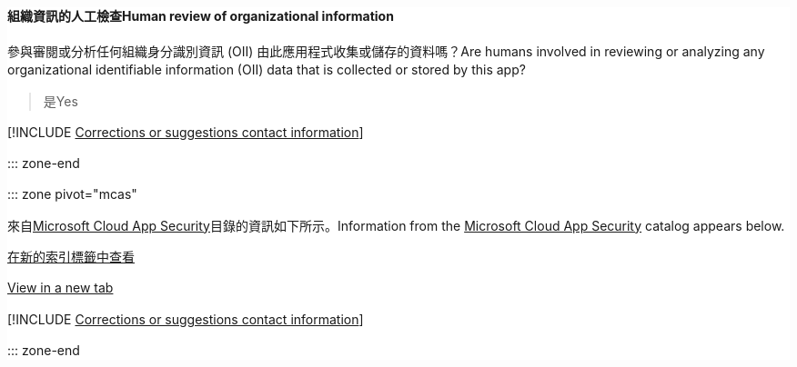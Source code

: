 
#### <a name="human-review-of-organizational-information"></a><span data-ttu-id="7195e-191">組織資訊的人工檢查</span><span class="sxs-lookup"><span data-stu-id="7195e-191">Human review of organizational information</span></span>

<span data-ttu-id="7195e-192">參與審閱或分析任何組織身分識別資訊 (OII) 由此應用程式收集或儲存的資料嗎？</span><span class="sxs-lookup"><span data-stu-id="7195e-192">Are humans involved in reviewing or analyzing any organizational identifiable information (OII) data that is collected or stored by this app?</span></span>

><span data-ttu-id="7195e-193">是</span><span class="sxs-lookup"><span data-stu-id="7195e-193">Yes</span></span>

[!INCLUDE [Corrections or suggestions contact information](../includes/corrections-or-suggestions.md)]

::: zone-end

::: zone pivot="mcas"

<span data-ttu-id="7195e-194">來自[Microsoft Cloud App Security](https://www.microsoft.com/enterprise-mobility-security/cloud-app-security)目錄的資訊如下所示。</span><span class="sxs-lookup"><span data-stu-id="7195e-194">Information from the [Microsoft Cloud App Security](https://www.microsoft.com/enterprise-mobility-security/cloud-app-security) catalog appears below.</span></span>

<iframe height='1020' title='<span data-ttu-id="7195e-195">Microsoft Cloud App Security資訊</span><span class="sxs-lookup"><span data-stu-id="7195e-195">Microsoft Cloud App Security Information</span></span>' src='https://appmcasinfoprod.azurewebsites.net/#/dashboard/35866' frameborder='no' style='width: 100%;'></iframe><span data-ttu-id="7195e-196">

<a href="https://appmcasinfoprod.azurewebsites.net/#/dashboard/35866" target="_blank">在新的索引標籤中查看</a></span><span class="sxs-lookup"><span data-stu-id="7195e-196">

<a href="https://appmcasinfoprod.azurewebsites.net/#/dashboard/35866" target="_blank">View in a new tab</a></span></span>

[!INCLUDE [Corrections or suggestions contact information](../includes/corrections-or-suggestions.md)]

::: zone-end

